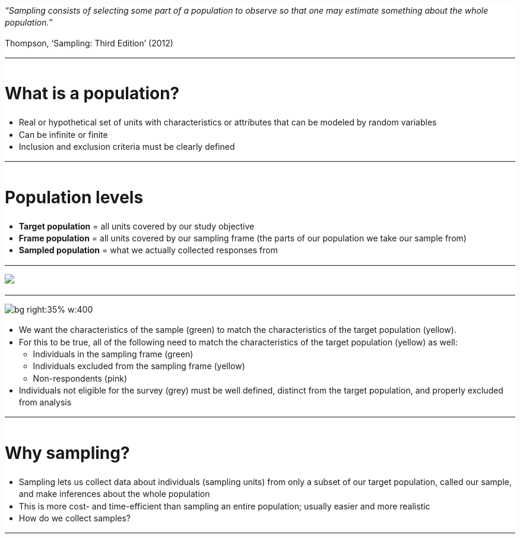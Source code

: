 _“Sampling consists of selecting some part of a population to 
observe so that one may estimate something about the whole 
population.”_

Thompson, ‘Sampling: Third Edition’ (2012)

---

# What is a population?

- Real or hypothetical set of units with characteristics or attributes that can be modeled by random variables
- Can be infinite or finite
- Inclusion and exclusion criteria must be clearly defined

---

# Population levels

- **Target population** = all units covered by our study objective
- **Frame population** = all units covered by our sampling frame (the parts of our population we take our sample from)
- **Sampled population** = what we actually collected responses from

---

![](./images/03_requirements_of_a_good_sample.png)



---

![bg right:35% w:400](./images/03_requirements_of_a_good_sample.png)

- We want the characteristics of the sample (green) to match the characteristics of the target population (yellow).
- For this to be true, all of the following need to match the characteristics of the target population (yellow) as well:
    - Individuals in the sampling frame (green)
    - Individuals excluded from the sampling frame (yellow)
    - Non-respondents (pink)
- Individuals not eligible for the survey (grey) must be well defined, distinct from the target population, and properly excluded from analysis

---

# Why sampling?

- Sampling lets us collect data about individuals (sampling units) from only a subset of our target population, called our sample, and make inferences about the whole population
- This is more cost- and time-efficient than sampling an entire population; usually easier and more realistic 
- How do we collect samples?

---
